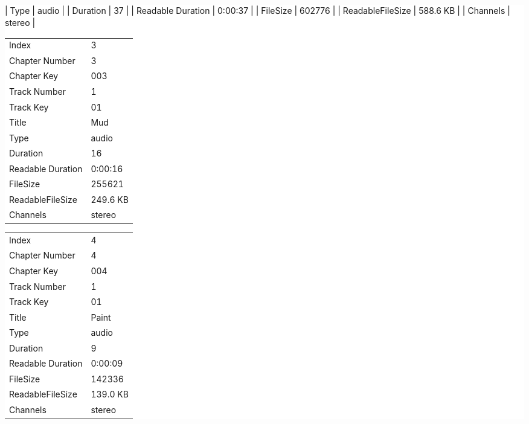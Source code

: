 | Type | audio |
| Duration | 37 |
| Readable Duration | 0:00:37 |
| FileSize | 602776 |
| ReadableFileSize | 588.6 KB |
| Channels | stereo |

|  |  |
| - | - |
| Index | 3 |
| Chapter Number | 3 |
| Chapter Key | 003 |
| Track Number | 1 |
| Track Key | 01 |
| Title | Mud |
| Type | audio |
| Duration | 16 |
| Readable Duration | 0:00:16 |
| FileSize | 255621 |
| ReadableFileSize | 249.6 KB |
| Channels | stereo |

|  |  |
| - | - |
| Index | 4 |
| Chapter Number | 4 |
| Chapter Key | 004 |
| Track Number | 1 |
| Track Key | 01 |
| Title | Paint |
| Type | audio |
| Duration | 9 |
| Readable Duration | 0:00:09 |
| FileSize | 142336 |
| ReadableFileSize | 139.0 KB |
| Channels | stereo |
